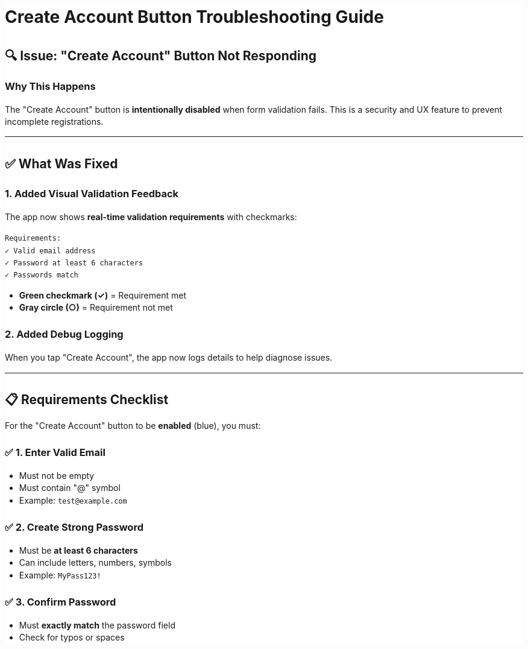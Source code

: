 # Create Account Button Troubleshooting Guide

## 🔍 Issue: "Create Account" Button Not Responding

### Why This Happens

The "Create Account" button is **intentionally disabled** when form validation fails. This is a security and UX feature to prevent incomplete registrations.

---

## ✅ What Was Fixed

### 1. Added Visual Validation Feedback
The app now shows **real-time validation requirements** with checkmarks:

```
Requirements:
✓ Valid email address
✓ Password at least 6 characters  
✓ Passwords match
```

- **Green checkmark (✓)** = Requirement met
- **Gray circle (○)** = Requirement not met

### 2. Added Debug Logging
When you tap "Create Account", the app now logs details to help diagnose issues.

---

## 📋 Requirements Checklist

For the "Create Account" button to be **enabled** (blue), you must:

### ✅ 1. Enter Valid Email
- Must not be empty
- Must contain "@" symbol
- Example: `test@example.com`

### ✅ 2. Create Strong Password
- Must be **at least 6 characters**
- Can include letters, numbers, symbols
- Example: `MyPass123!`

### ✅ 3. Confirm Password
- Must **exactly match** the password field
- Check for typos or spaces
